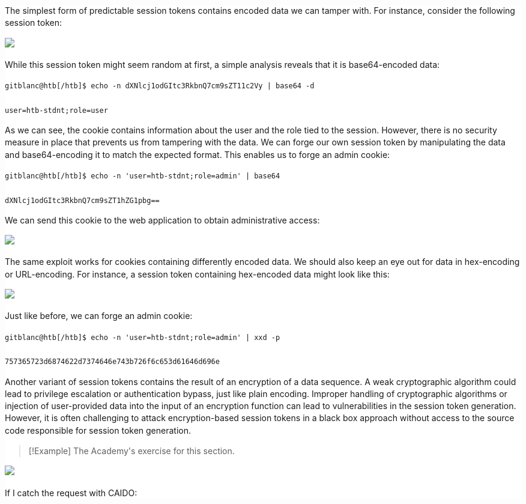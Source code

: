 The simplest form of predictable session tokens contains encoded data we can tamper with. For instance, consider the following session token:

![](Pasted%20image%2020250316191949.png)

While this session token might seem random at first, a simple analysis reveals that it is base64-encoded data:

```shell
gitblanc@htb[/htb]$ echo -n dXNlcj1odGItc3RkbnQ7cm9sZT11c2Vy | base64 -d

user=htb-stdnt;role=user
```

As we can see, the cookie contains information about the user and the role tied to the session. However, there is no security measure in place that prevents us from tampering with the data. We can forge our own session token by manipulating the data and base64-encoding it to match the expected format. This enables us to forge an admin cookie:

```shell
gitblanc@htb[/htb]$ echo -n 'user=htb-stdnt;role=admin' | base64

dXNlcj1odGItc3RkbnQ7cm9sZT1hZG1pbg==
```

We can send this cookie to the web application to obtain administrative access:

![](Pasted%20image%2020250316192008.png)

The same exploit works for cookies containing differently encoded data. We should also keep an eye out for data in hex-encoding or URL-encoding. For instance, a session token containing hex-encoded data might look like this:

![](Pasted%20image%2020250316192015.png)

Just like before, we can forge an admin cookie:

```shell
gitblanc@htb[/htb]$ echo -n 'user=htb-stdnt;role=admin' | xxd -p

757365723d6874622d7374646e743b726f6c653d61646d696e
```

Another variant of session tokens contains the result of an encryption of a data sequence. A weak cryptographic algorithm could lead to privilege escalation or authentication bypass, just like plain encoding. Improper handling of cryptographic algorithms or injection of user-provided data into the input of an encryption function can lead to vulnerabilities in the session token generation. However, it is often challenging to attack encryption-based session tokens in a black box approach without access to the source code responsible for session token generation.

>[!Example]
>The Academy's exercise for this section.

![](Pasted%20image%2020250316192914.png)

If I catch the request with CAIDO:
